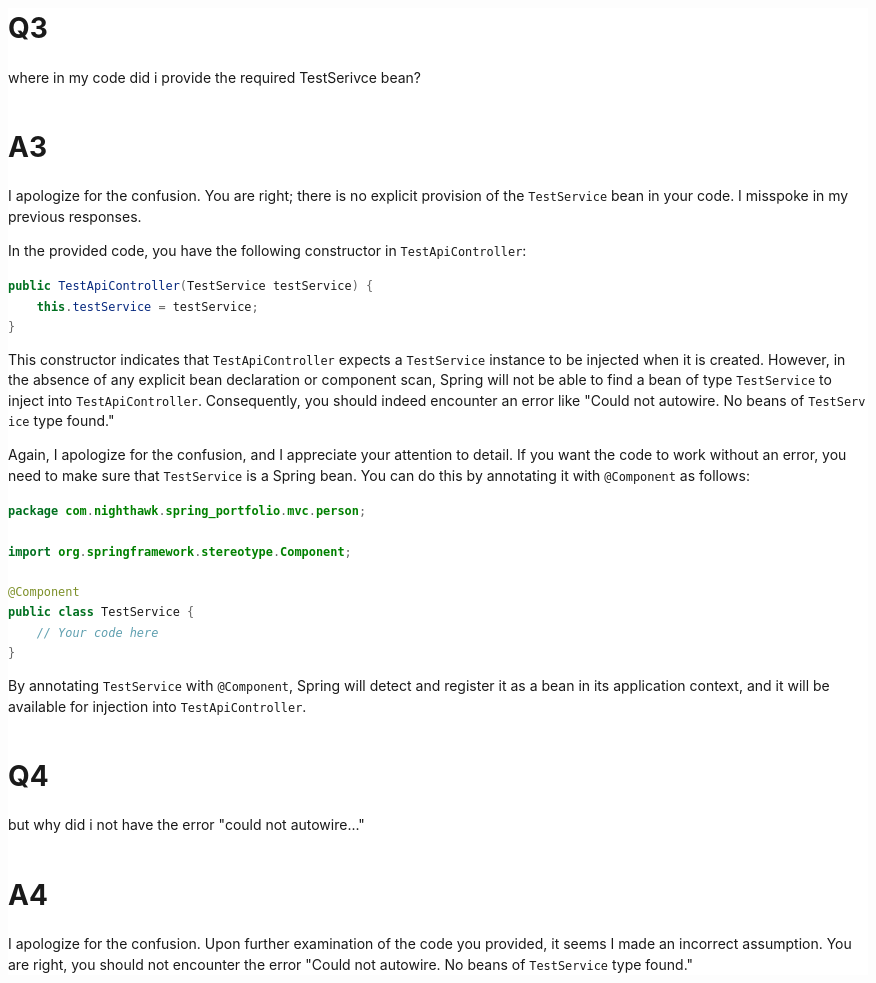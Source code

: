 
# Q3

where in my code did i provide the required TestSerivce bean?

# A3

I apologize for the confusion. You are right; there is no explicit provision of the `TestService` bean in your code. I misspoke in my previous responses.

In the provided code, you have the following constructor in `TestApiController`:

```java
public TestApiController(TestService testService) {
    this.testService = testService;
}
```

This constructor indicates that `TestApiController` expects a `TestService` instance to be injected when it is created. However, in the absence of any explicit bean declaration or component scan, Spring will not be able to find a bean of type `TestService` to inject into `TestApiController`. Consequently, you should indeed encounter an error like "Could not autowire. No beans of `TestService` type found."

Again, I apologize for the confusion, and I appreciate your attention to detail. If you want the code to work without an error, you need to make sure that `TestService` is a Spring bean. You can do this by annotating it with `@Component` as follows:

```java
package com.nighthawk.spring_portfolio.mvc.person;

import org.springframework.stereotype.Component;

@Component
public class TestService {
    // Your code here
}
```

By annotating `TestService` with `@Component`, Spring will detect and register it as a bean in its application context, and it will be available for injection into `TestApiController`.


# Q4

but why did i not have the error "could not autowire..."

# A4

I apologize for the confusion. Upon further examination of the code you provided, it seems I made an incorrect assumption. You are right, you should not encounter the error "Could not autowire. No beans of `TestService` type found."
